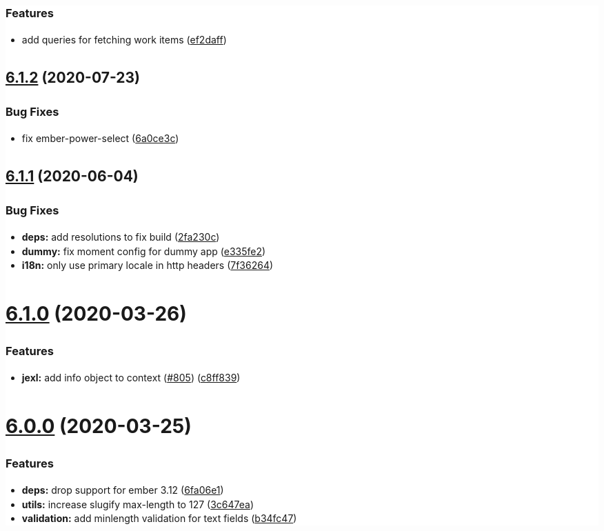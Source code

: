 
### Features

* add queries for fetching work items ([ef2daff](https://github.com/projectcaluma/ember-caluma/commit/ef2daff7a573298e09db5fa94ca10b74a5f73d85))

## [6.1.2](https://github.com/projectcaluma/ember-caluma/compare/v6.1.1...v6.1.2) (2020-07-23)


### Bug Fixes

* fix ember-power-select ([6a0ce3c](https://github.com/projectcaluma/ember-caluma/commit/6a0ce3ca2959392f5fa086c708568c0dfed7ac2c))

## [6.1.1](https://github.com/projectcaluma/ember-caluma/compare/v6.1.0...v6.1.1) (2020-06-04)


### Bug Fixes

* **deps:** add resolutions to fix build ([2fa230c](https://github.com/projectcaluma/ember-caluma/commit/2fa230cefb8622ebf2b8b3ea22d9f0561b18ee3e))
* **dummy:** fix moment config for dummy app ([e335fe2](https://github.com/projectcaluma/ember-caluma/commit/e335fe2ed63f1d4127acd509ebfead1fc717ed11))
* **i18n:** only use primary locale in http headers ([7f36264](https://github.com/projectcaluma/ember-caluma/commit/7f3626463ae74ad99e189733cf8e6df7d6acc823))

# [6.1.0](https://github.com/projectcaluma/ember-caluma/compare/v6.0.0...v6.1.0) (2020-03-26)


### Features

* **jexl:** add info object to context ([#805](https://github.com/projectcaluma/ember-caluma/issues/805)) ([c8ff839](https://github.com/projectcaluma/ember-caluma/commit/c8ff83996591f762fc1037faee902ccf75118631))

# [6.0.0](https://github.com/projectcaluma/ember-caluma/compare/v5.1.0...v6.0.0) (2020-03-25)


### Features

* **deps:** drop support for ember 3.12 ([6fa06e1](https://github.com/projectcaluma/ember-caluma/commit/6fa06e14802c84949be23e670b2f505f40e940eb))
* **utils:** increase slugify max-length to 127 ([3c647ea](https://github.com/projectcaluma/ember-caluma/commit/3c647ea16bea0e88e177bc3713bc63ad1a8fc8de))
* **validation:** add minlength validation for text fields ([b34fc47](https://github.com/projectcaluma/ember-caluma/commit/b34fc47bd523e369d71871c609543838c84beed3))
